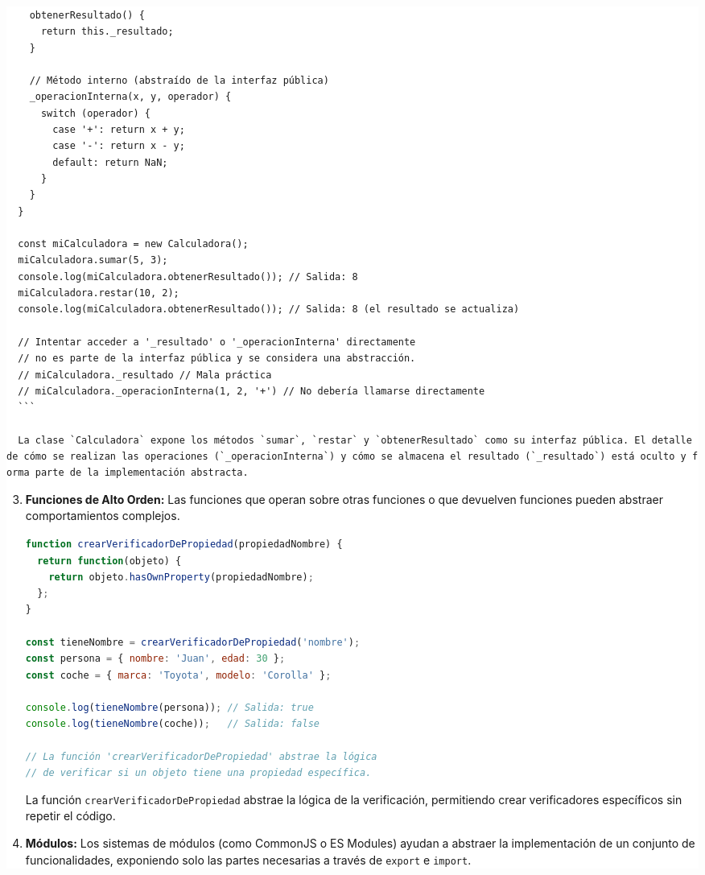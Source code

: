         obtenerResultado() {
          return this._resultado;
        }

        // Método interno (abstraído de la interfaz pública)
        _operacionInterna(x, y, operador) {
          switch (operador) {
            case '+': return x + y;
            case '-': return x - y;
            default: return NaN;
          }
        }
      }

      const miCalculadora = new Calculadora();
      miCalculadora.sumar(5, 3);
      console.log(miCalculadora.obtenerResultado()); // Salida: 8
      miCalculadora.restar(10, 2);
      console.log(miCalculadora.obtenerResultado()); // Salida: 8 (el resultado se actualiza)

      // Intentar acceder a '_resultado' o '_operacionInterna' directamente
      // no es parte de la interfaz pública y se considera una abstracción.
      // miCalculadora._resultado // Mala práctica
      // miCalculadora._operacionInterna(1, 2, '+') // No debería llamarse directamente
      ```

      La clase `Calculadora` expone los métodos `sumar`, `restar` y `obtenerResultado` como su interfaz pública. El detalle de cómo se realizan las operaciones (`_operacionInterna`) y cómo se almacena el resultado (`_resultado`) está oculto y forma parte de la implementación abstracta.
  3.  **Funciones de Alto Orden:** Las funciones que operan sobre otras funciones o que devuelven funciones pueden abstraer comportamientos complejos.

      ```javascript
      function crearVerificadorDePropiedad(propiedadNombre) {
        return function(objeto) {
          return objeto.hasOwnProperty(propiedadNombre);
        };
      }

      const tieneNombre = crearVerificadorDePropiedad('nombre');
      const persona = { nombre: 'Juan', edad: 30 };
      const coche = { marca: 'Toyota', modelo: 'Corolla' };

      console.log(tieneNombre(persona)); // Salida: true
      console.log(tieneNombre(coche));   // Salida: false

      // La función 'crearVerificadorDePropiedad' abstrae la lógica
      // de verificar si un objeto tiene una propiedad específica.
      ```

      La función `crearVerificadorDePropiedad` abstrae la lógica de la verificación, permitiendo crear verificadores específicos sin repetir el código.
  4.  **Módulos:** Los sistemas de módulos (como CommonJS o ES Modules) ayudan a abstraer la implementación de un conjunto de funcionalidades, exponiendo solo las partes necesarias a través de `export` e `import`.
